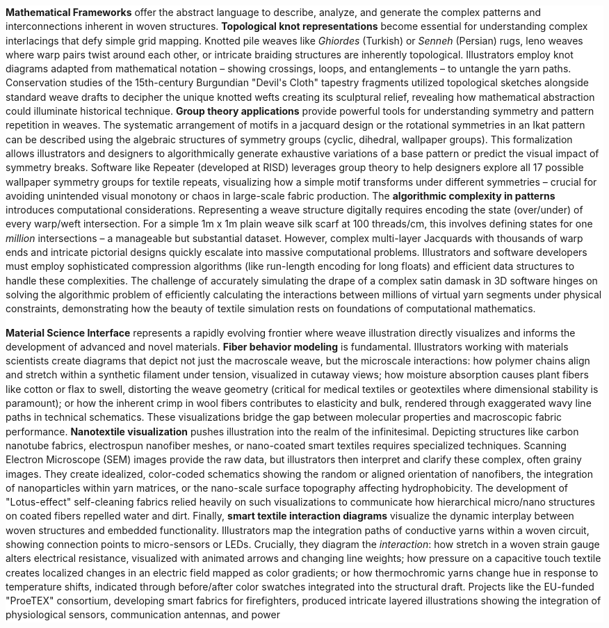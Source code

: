 **Mathematical Frameworks** offer the abstract language to describe, analyze, and generate the complex patterns and interconnections inherent in woven structures. **Topological knot representations** become essential for understanding complex interlacings that defy simple grid mapping. Knotted pile weaves like *Ghiordes* (Turkish) or *Senneh* (Persian) rugs, leno weaves where warp pairs twist around each other, or intricate braiding structures are inherently topological. Illustrators employ knot diagrams adapted from mathematical notation – showing crossings, loops, and entanglements – to untangle the yarn paths. Conservation studies of the 15th-century Burgundian "Devil's Cloth" tapestry fragments utilized topological sketches alongside standard weave drafts to decipher the unique knotted wefts creating its sculptural relief, revealing how mathematical abstraction could illuminate historical technique. **Group theory applications** provide powerful tools for understanding symmetry and pattern repetition in weaves. The systematic arrangement of motifs in a jacquard design or the rotational symmetries in an Ikat pattern can be described using the algebraic structures of symmetry groups (cyclic, dihedral, wallpaper groups). This formalization allows illustrators and designers to algorithmically generate exhaustive variations of a base pattern or predict the visual impact of symmetry breaks. Software like Repeater (developed at RISD) leverages group theory to help designers explore all 17 possible wallpaper symmetry groups for textile repeats, visualizing how a simple motif transforms under different symmetries – crucial for avoiding unintended visual monotony or chaos in large-scale fabric production. The **algorithmic complexity in patterns** introduces computational considerations. Representing a weave structure digitally requires encoding the state (over/under) of every warp/weft intersection. For a simple 1m x 1m plain weave silk scarf at 100 threads/cm, this involves defining states for one *million* intersections – a manageable but substantial dataset. However, complex multi-layer Jacquards with thousands of warp ends and intricate pictorial designs quickly escalate into massive computational problems. Illustrators and software developers must employ sophisticated compression algorithms (like run-length encoding for long floats) and efficient data structures to handle these complexities. The challenge of accurately simulating the drape of a complex satin damask in 3D software hinges on solving the algorithmic problem of efficiently calculating the interactions between millions of virtual yarn segments under physical constraints, demonstrating how the beauty of textile simulation rests on foundations of computational mathematics.

**Material Science Interface** represents a rapidly evolving frontier where weave illustration directly visualizes and informs the development of advanced and novel materials. **Fiber behavior modeling** is fundamental. Illustrators working with materials scientists create diagrams that depict not just the macroscale weave, but the microscale interactions: how polymer chains align and stretch within a synthetic filament under tension, visualized in cutaway views; how moisture absorption causes plant fibers like cotton or flax to swell, distorting the weave geometry (critical for medical textiles or geotextiles where dimensional stability is paramount); or how the inherent crimp in wool fibers contributes to elasticity and bulk, rendered through exaggerated wavy line paths in technical schematics. These visualizations bridge the gap between molecular properties and macroscopic fabric performance. **Nanotextile visualization** pushes illustration into the realm of the infinitesimal. Depicting structures like carbon nanotube fabrics, electrospun nanofiber meshes, or nano-coated smart textiles requires specialized techniques. Scanning Electron Microscope (SEM) images provide the raw data, but illustrators then interpret and clarify these complex, often grainy images. They create idealized, color-coded schematics showing the random or aligned orientation of nanofibers, the integration of nanoparticles within yarn matrices, or the nano-scale surface topography affecting hydrophobicity. The development of "Lotus-effect" self-cleaning fabrics relied heavily on such visualizations to communicate how hierarchical micro/nano structures on coated fibers repelled water and dirt. Finally, **smart textile interaction diagrams** visualize the dynamic interplay between woven structures and embedded functionality. Illustrators map the integration paths of conductive yarns within a woven circuit, showing connection points to micro-sensors or LEDs. Crucially, they diagram the *interaction*: how stretch in a woven strain gauge alters electrical resistance, visualized with animated arrows and changing line weights; how pressure on a capacitive touch textile creates localized changes in an electric field mapped as color gradients; or how thermochromic yarns change hue in response to temperature shifts, indicated through before/after color swatches integrated into the structural draft. Projects like the EU-funded "ProeTEX" consortium, developing smart fabrics for firefighters, produced intricate layered illustrations showing the integration of physiological sensors, communication antennas, and power
